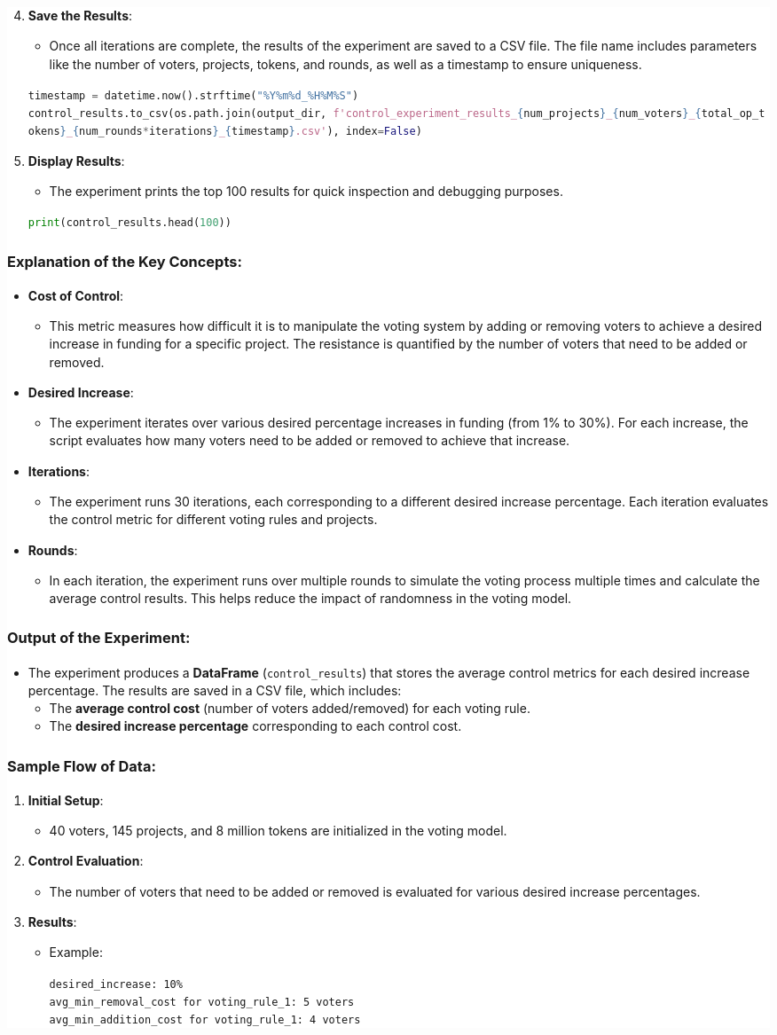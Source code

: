 4. **Save the Results**:
   - Once all iterations are complete, the results of the experiment are saved to a CSV file. The file name includes parameters like the number of voters, projects, tokens, and rounds, as well as a timestamp to ensure uniqueness.

   ```python
   timestamp = datetime.now().strftime("%Y%m%d_%H%M%S")
   control_results.to_csv(os.path.join(output_dir, f'control_experiment_results_{num_projects}_{num_voters}_{total_op_tokens}_{num_rounds*iterations}_{timestamp}.csv'), index=False)
   ```

5. **Display Results**:
   - The experiment prints the top 100 results for quick inspection and debugging purposes.

   ```python
   print(control_results.head(100))
   ```

### Explanation of the Key Concepts:

- **Cost of Control**:
   - This metric measures how difficult it is to manipulate the voting system by adding or removing voters to achieve a desired increase in funding for a specific project. The resistance is quantified by the number of voters that need to be added or removed.
   
- **Desired Increase**:
   - The experiment iterates over various desired percentage increases in funding (from 1% to 30%). For each increase, the script evaluates how many voters need to be added or removed to achieve that increase.
   
- **Iterations**:
   - The experiment runs 30 iterations, each corresponding to a different desired increase percentage. Each iteration evaluates the control metric for different voting rules and projects.

- **Rounds**:
   - In each iteration, the experiment runs over multiple rounds to simulate the voting process multiple times and calculate the average control results. This helps reduce the impact of randomness in the voting model.

### Output of the Experiment:

- The experiment produces a **DataFrame** (`control_results`) that stores the average control metrics for each desired increase percentage. The results are saved in a CSV file, which includes:
   - The **average control cost** (number of voters added/removed) for each voting rule.
   - The **desired increase percentage** corresponding to each control cost.

### Sample Flow of Data:

1. **Initial Setup**:
   - 40 voters, 145 projects, and 8 million tokens are initialized in the voting model.
   
2. **Control Evaluation**:
   - The number of voters that need to be added or removed is evaluated for various desired increase percentages.
   
3. **Results**:
   - Example:
     ```
     desired_increase: 10%
     avg_min_removal_cost for voting_rule_1: 5 voters
     avg_min_addition_cost for voting_rule_1: 4 voters
     ```
